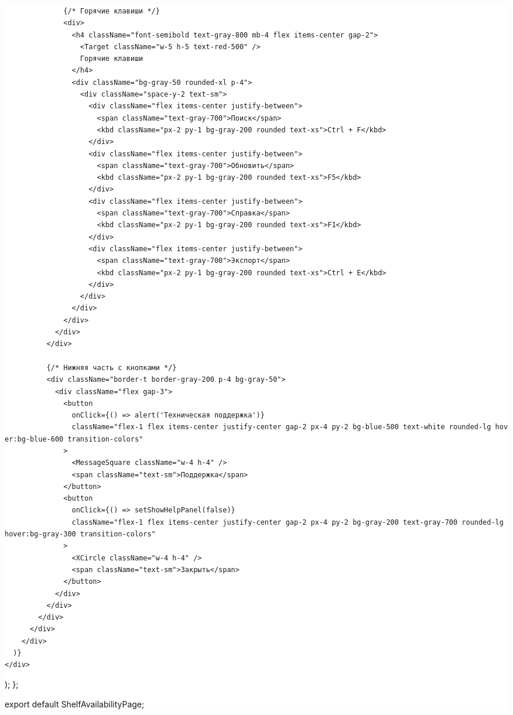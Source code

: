                   {/* Горячие клавиши */}
                  <div>
                    <h4 className="font-semibold text-gray-800 mb-4 flex items-center gap-2">
                      <Target className="w-5 h-5 text-red-500" />
                      Горячие клавиши
                    </h4>
                    <div className="bg-gray-50 rounded-xl p-4">
                      <div className="space-y-2 text-sm">
                        <div className="flex items-center justify-between">
                          <span className="text-gray-700">Поиск</span>
                          <kbd className="px-2 py-1 bg-gray-200 rounded text-xs">Ctrl + F</kbd>
                        </div>
                        <div className="flex items-center justify-between">
                          <span className="text-gray-700">Обновить</span>
                          <kbd className="px-2 py-1 bg-gray-200 rounded text-xs">F5</kbd>
                        </div>
                        <div className="flex items-center justify-between">
                          <span className="text-gray-700">Справка</span>
                          <kbd className="px-2 py-1 bg-gray-200 rounded text-xs">F1</kbd>
                        </div>
                        <div className="flex items-center justify-between">
                          <span className="text-gray-700">Экспорт</span>
                          <kbd className="px-2 py-1 bg-gray-200 rounded text-xs">Ctrl + E</kbd>
                        </div>
                      </div>
                    </div>
                  </div>
                </div>
              </div>

              {/* Нижняя часть с кнопками */}
              <div className="border-t border-gray-200 p-4 bg-gray-50">
                <div className="flex gap-3">
                  <button
                    onClick={() => alert('Техническая поддержка')}
                    className="flex-1 flex items-center justify-center gap-2 px-4 py-2 bg-blue-500 text-white rounded-lg hover:bg-blue-600 transition-colors"
                  >
                    <MessageSquare className="w-4 h-4" />
                    <span className="text-sm">Поддержка</span>
                  </button>
                  <button
                    onClick={() => setShowHelpPanel(false)}
                    className="flex-1 flex items-center justify-center gap-2 px-4 py-2 bg-gray-200 text-gray-700 rounded-lg hover:bg-gray-300 transition-colors"
                  >
                    <XCircle className="w-4 h-4" />
                    <span className="text-sm">Закрыть</span>
                  </button>
                </div>
              </div>
            </div>
          </div>
        </div>
      )}
    </div>
  );
};

export default ShelfAvailabilityPage;